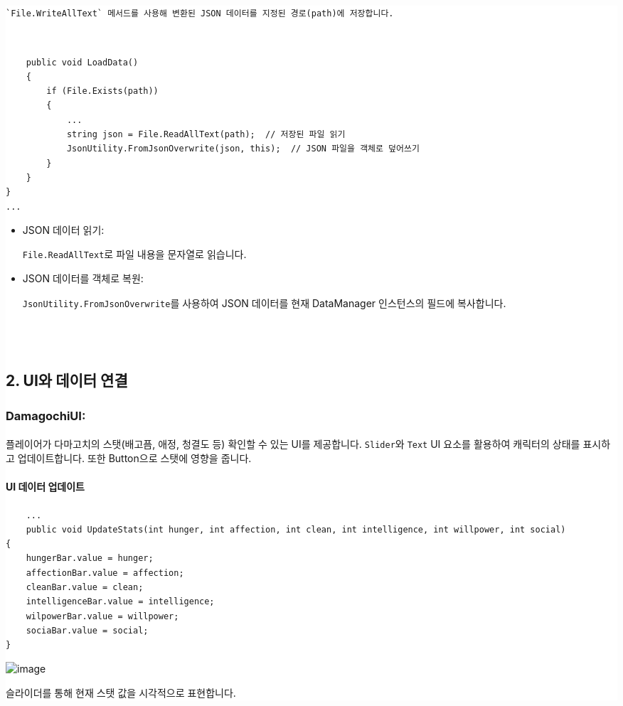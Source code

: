     `File.WriteAllText` 메서드를 사용해 변환된 JSON 데이터를 지정된 경로(path)에 저장합니다.

<br>


```
    public void LoadData()
    {
        if (File.Exists(path))
        {
            ...
            string json = File.ReadAllText(path);  // 저장된 파일 읽기
            JsonUtility.FromJsonOverwrite(json, this);  // JSON 파일을 객체로 덮어쓰기
        }
    }
}
...
```

- JSON 데이터 읽기:

    `File.ReadAllText`로 파일 내용을 문자열로 읽습니다.
- JSON 데이터를 객체로 복원:

    `JsonUtility.FromJsonOverwrite`를 사용하여 JSON 데이터를 현재 DataManager 인스턴스의 필드에 복사합니다.





<br><br>

## 2. **UI와 데이터 연결**

### **DamagochiUI**:
플레이어가 다마고치의 스탯(배고픔, 애정, 청결도 등) 확인할 수 있는 UI를 제공합니다. `Slider`와 `Text` UI 요소를 활용하여 캐릭터의 상태를 표시하고 업데이트합니다.
또한 Button으로 스탯에 영향을 줍니다.

#### UI 데이터 업데이트
```
    ...
    public void UpdateStats(int hunger, int affection, int clean, int intelligence, int willpower, int social)
{
    hungerBar.value = hunger;
    affectionBar.value = affection;
    cleanBar.value = clean;
    intelligenceBar.value = intelligence;
    wilpowerBar.value = willpower;
    sociaBar.value = social;
}
```
![image](https://github.com/user-attachments/assets/04509550-74f6-4079-a380-1a7c6955dbe0)

슬라이더를 통해 현재 스탯 값을 시각적으로 표현합니다. 
